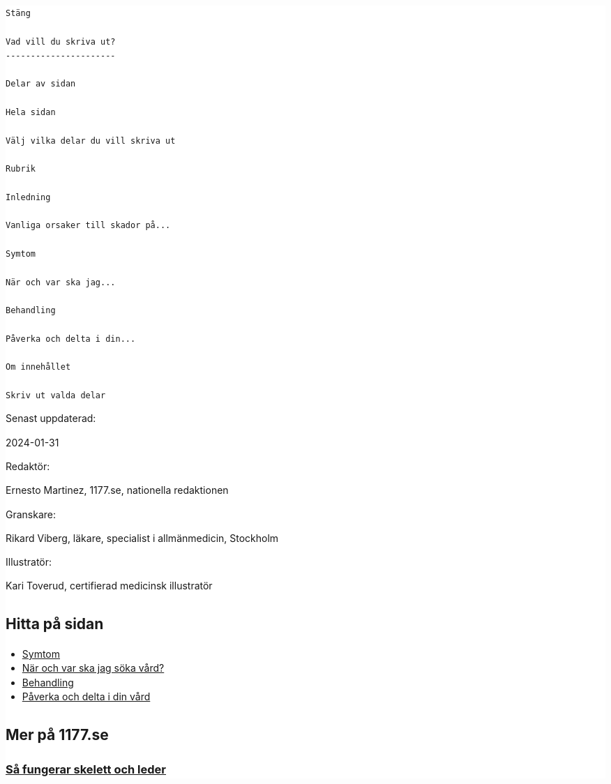     Stäng
    
    Vad vill du skriva ut?
    ----------------------
    
    Delar av sidan
    
    Hela sidan
    
    Välj vilka delar du vill skriva ut
    
    Rubrik
    
    Inledning
    
    Vanliga orsaker till skador på...
    
    Symtom
    
    När och var ska jag...
    
    Behandling
    
    Påverka och delta i din...
    
    Om innehållet
    
    Skriv ut valda delar
    

Senast uppdaterad:

2024-01-31

Redaktör:

Ernesto Martinez, 1177.se, nationella redaktionen

Granskare:

Rikard Viberg, läkare, specialist i allmänmedicin, Stockholm

Illustratör:

Kari Toverud, certifierad medicinsk illustratör

Hitta på sidan
--------------

*   [Symtom](https://www.1177.se/olyckor--skador/skador-pa-huvud-och-ogon/brutet-nasben/#section-60826)
*   [När och var ska jag söka vård?](https://www.1177.se/olyckor--skador/skador-pa-huvud-och-ogon/brutet-nasben/#section-60827)
*   [Behandling](https://www.1177.se/olyckor--skador/skador-pa-huvud-och-ogon/brutet-nasben/#section-60828)
*   [Påverka och delta i din vård](https://www.1177.se/olyckor--skador/skador-pa-huvud-och-ogon/brutet-nasben/#section-92031)

Mer på 1177.se
--------------

### [Så fungerar skelett och leder](https://www.1177.se/liv--halsa/sa-fungerar-kroppen/skelett-och-leder/)
